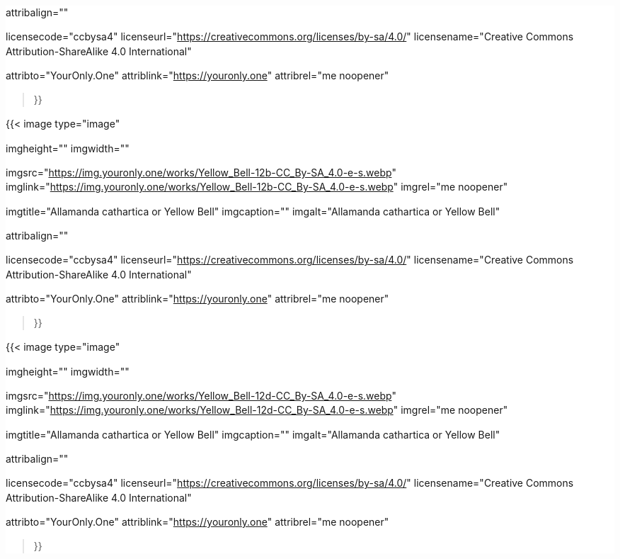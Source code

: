   attribalign=""

  licensecode="ccbysa4"
  licenseurl="https://creativecommons.org/licenses/by-sa/4.0/"
  licensename="Creative Commons Attribution-ShareAlike 4.0 International"

  attribto="YourOnly.One"
  attriblink="https://youronly.one"
  attribrel="me noopener"
>}}

{{< image
  type="image"

  imgheight=""
  imgwidth=""

  imgsrc="https://img.youronly.one/works/Yellow_Bell-12b-CC_By-SA_4.0-e-s.webp"
  imglink="https://img.youronly.one/works/Yellow_Bell-12b-CC_By-SA_4.0-e-s.webp"
  imgrel="me noopener"

  imgtitle="Allamanda cathartica or Yellow Bell"
  imgcaption=""
  imgalt="Allamanda cathartica or Yellow Bell"

  attribalign=""

  licensecode="ccbysa4"
  licenseurl="https://creativecommons.org/licenses/by-sa/4.0/"
  licensename="Creative Commons Attribution-ShareAlike 4.0 International"

  attribto="YourOnly.One"
  attriblink="https://youronly.one"
  attribrel="me noopener"
>}}

{{< image
  type="image"

  imgheight=""
  imgwidth=""

  imgsrc="https://img.youronly.one/works/Yellow_Bell-12d-CC_By-SA_4.0-e-s.webp"
  imglink="https://img.youronly.one/works/Yellow_Bell-12d-CC_By-SA_4.0-e-s.webp"
  imgrel="me noopener"

  imgtitle="Allamanda cathartica or Yellow Bell"
  imgcaption=""
  imgalt="Allamanda cathartica or Yellow Bell"

  attribalign=""

  licensecode="ccbysa4"
  licenseurl="https://creativecommons.org/licenses/by-sa/4.0/"
  licensename="Creative Commons Attribution-ShareAlike 4.0 International"

  attribto="YourOnly.One"
  attriblink="https://youronly.one"
  attribrel="me noopener"
>}}
